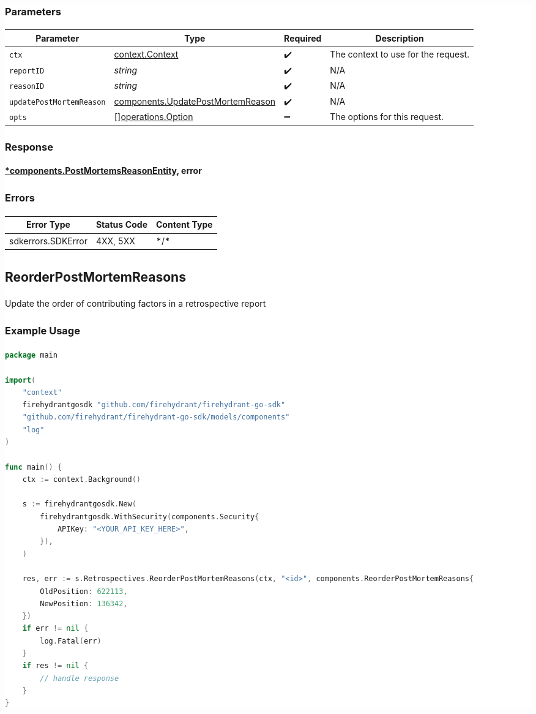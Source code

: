 ### Parameters

| Parameter                                                                              | Type                                                                                   | Required                                                                               | Description                                                                            |
| -------------------------------------------------------------------------------------- | -------------------------------------------------------------------------------------- | -------------------------------------------------------------------------------------- | -------------------------------------------------------------------------------------- |
| `ctx`                                                                                  | [context.Context](https://pkg.go.dev/context#Context)                                  | :heavy_check_mark:                                                                     | The context to use for the request.                                                    |
| `reportID`                                                                             | *string*                                                                               | :heavy_check_mark:                                                                     | N/A                                                                                    |
| `reasonID`                                                                             | *string*                                                                               | :heavy_check_mark:                                                                     | N/A                                                                                    |
| `updatePostMortemReason`                                                               | [components.UpdatePostMortemReason](../../models/components/updatepostmortemreason.md) | :heavy_check_mark:                                                                     | N/A                                                                                    |
| `opts`                                                                                 | [][operations.Option](../../models/operations/option.md)                               | :heavy_minus_sign:                                                                     | The options for this request.                                                          |

### Response

**[*components.PostMortemsReasonEntity](../../models/components/postmortemsreasonentity.md), error**

### Errors

| Error Type         | Status Code        | Content Type       |
| ------------------ | ------------------ | ------------------ |
| sdkerrors.SDKError | 4XX, 5XX           | \*/\*              |

## ReorderPostMortemReasons

Update the order of contributing factors in a retrospective report

### Example Usage


```go
package main

import(
	"context"
	firehydrantgosdk "github.com/firehydrant/firehydrant-go-sdk"
	"github.com/firehydrant/firehydrant-go-sdk/models/components"
	"log"
)

func main() {
    ctx := context.Background()

    s := firehydrantgosdk.New(
        firehydrantgosdk.WithSecurity(components.Security{
            APIKey: "<YOUR_API_KEY_HERE>",
        }),
    )

    res, err := s.Retrospectives.ReorderPostMortemReasons(ctx, "<id>", components.ReorderPostMortemReasons{
        OldPosition: 622113,
        NewPosition: 136342,
    })
    if err != nil {
        log.Fatal(err)
    }
    if res != nil {
        // handle response
    }
}
```
